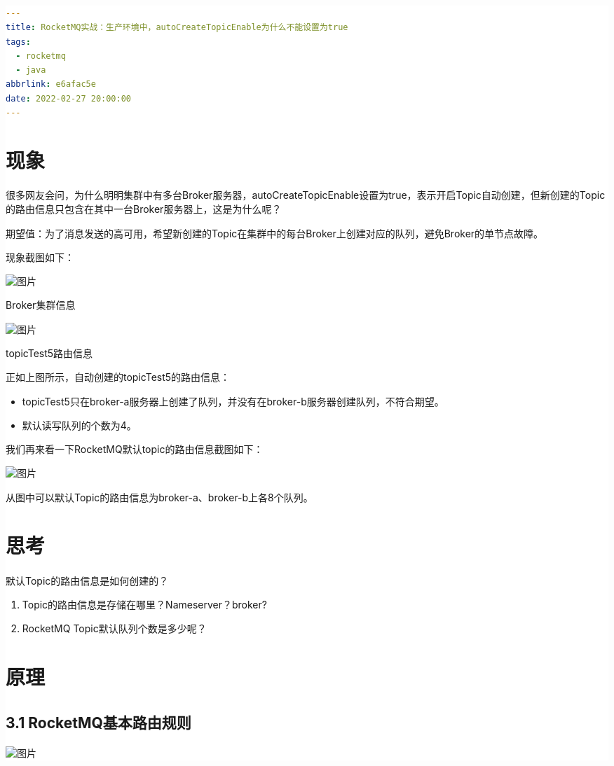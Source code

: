 ```yaml
---
title: RocketMQ实战：生产环境中，autoCreateTopicEnable为什么不能设置为true
tags:
  - rocketmq
  - java
abbrlink: e6afac5e
date: 2022-02-27 20:00:00
---
```


# 现象

很多网友会问，为什么明明集群中有多台Broker服务器，autoCreateTopicEnable设置为true，表示开启Topic自动创建，但新创建的Topic的路由信息只包含在其中一台Broker服务器上，这是为什么呢？

期望值：为了消息发送的高可用，希望新创建的Topic在集群中的每台Broker上创建对应的队列，避免Broker的单节点故障。

现象截图如下：  

![图片](https://mmbiz.qpic.cn/mmbiz_png/Wkp2azia4QFv937FNO2g61wLud0L59P0dFB7cTicQS5hfBRetj8UtvTxfia0EVVgVQyjsBvhZYwvsib9mv3zBvFwdw/640?wx_fmt=png&wxfrom=5&wx_lazy=1&wx_co=1 "Broker集群信息")

Broker集群信息

![图片](https://mmbiz.qpic.cn/mmbiz_png/Wkp2azia4QFv937FNO2g61wLud0L59P0dhxOLWAYAktyLLV7S3m7iaxicULN8hCqNwZ5oFQmLtwVEox2gmr39ia4YQ/640?wx_fmt=png&wxfrom=5&wx_lazy=1&wx_co=1 "在这里插入图片描述")

topicTest5路由信息

正如上图所示，自动创建的topicTest5的路由信息：

- topicTest5只在broker-a服务器上创建了队列，并没有在broker-b服务器创建队列，不符合期望。

- 默认读写队列的个数为4。

我们再来看一下RocketMQ默认topic的路由信息截图如下：  

![图片](https://mmbiz.qpic.cn/mmbiz_png/Wkp2azia4QFv937FNO2g61wLud0L59P0dS9WndkJ2k15kWPEIyO9TA2hDEpfrf7micsVLukSFptGK84pqicjbs6Og/640?wx_fmt=png&wxfrom=5&wx_lazy=1&wx_co=1 "在这里插入图片描述")

从图中可以默认Topic的路由信息为broker-a、broker-b上各8个队列。

# 思考

默认Topic的路由信息是如何创建的？

1. Topic的路由信息是存储在哪里？Nameserver？broker?

2. RocketMQ Topic默认队列个数是多少呢？  

# 原理

## 3.1 RocketMQ基本路由规则

![图片](https://mmbiz.qpic.cn/mmbiz_jpg/Wkp2azia4QFv937FNO2g61wLud0L59P0dL1acVx3PvpE7nhkyJR8ymVKHqpzkpee2lY3NXnH8VgryfZCPkS8iafg/640?wx_fmt=jpeg&wxfrom=5&wx_lazy=1&wx_co=1 "在这里插入图片描述")  
